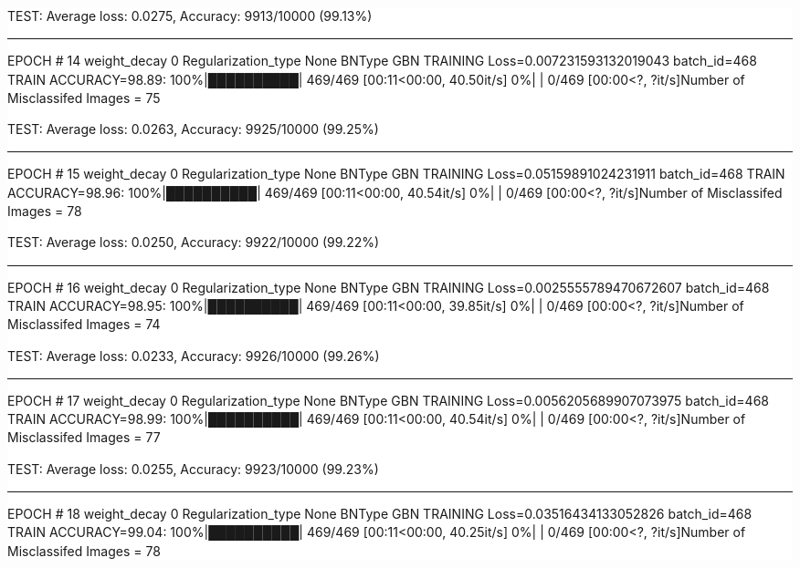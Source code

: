 TEST: Average loss: 0.0275, Accuracy: 9913/10000 (99.13%)

----------------------------------------------------------------------
EPOCH # 14
weight_decay 0
Regularization_type None
BNType GBN
TRAINING Loss=0.007231593132019043 batch_id=468 TRAIN ACCURACY=98.89: 100%|██████████| 469/469 [00:11<00:00, 40.50it/s]
  0%|          | 0/469 [00:00<?, ?it/s]Number of Misclassifed Images =  75

TEST: Average loss: 0.0263, Accuracy: 9925/10000 (99.25%)

----------------------------------------------------------------------
EPOCH # 15
weight_decay 0
Regularization_type None
BNType GBN
TRAINING Loss=0.05159891024231911 batch_id=468 TRAIN ACCURACY=98.96: 100%|██████████| 469/469 [00:11<00:00, 40.54it/s]
  0%|          | 0/469 [00:00<?, ?it/s]Number of Misclassifed Images =  78

TEST: Average loss: 0.0250, Accuracy: 9922/10000 (99.22%)

----------------------------------------------------------------------
EPOCH # 16
weight_decay 0
Regularization_type None
BNType GBN
TRAINING Loss=0.0025555789470672607 batch_id=468 TRAIN ACCURACY=98.95: 100%|██████████| 469/469 [00:11<00:00, 39.85it/s]
  0%|          | 0/469 [00:00<?, ?it/s]Number of Misclassifed Images =  74

TEST: Average loss: 0.0233, Accuracy: 9926/10000 (99.26%)

----------------------------------------------------------------------
EPOCH # 17
weight_decay 0
Regularization_type None
BNType GBN
TRAINING Loss=0.0056205689907073975 batch_id=468 TRAIN ACCURACY=98.99: 100%|██████████| 469/469 [00:11<00:00, 40.54it/s]
  0%|          | 0/469 [00:00<?, ?it/s]Number of Misclassifed Images =  77

TEST: Average loss: 0.0255, Accuracy: 9923/10000 (99.23%)

----------------------------------------------------------------------
EPOCH # 18
weight_decay 0
Regularization_type None
BNType GBN
TRAINING Loss=0.03516434133052826 batch_id=468 TRAIN ACCURACY=99.04: 100%|██████████| 469/469 [00:11<00:00, 40.25it/s]
  0%|          | 0/469 [00:00<?, ?it/s]Number of Misclassifed Images =  78
